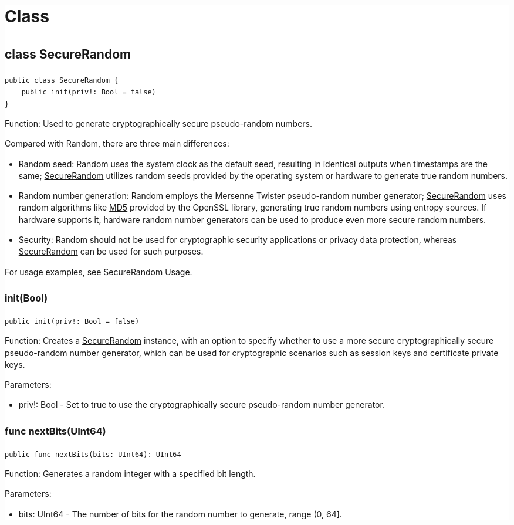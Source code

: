 # Class

## class SecureRandom

```cangjie
public class SecureRandom {
    public init(priv!: Bool = false)
}
```

Function: Used to generate cryptographically secure pseudo-random numbers.

Compared with Random, there are three main differences:

- Random seed: Random uses the system clock as the default seed, resulting in identical outputs when timestamps are the same; [SecureRandom](crypto_package_classes.md#class-securerandom) utilizes random seeds provided by the operating system or hardware to generate true random numbers.

- Random number generation: Random employs the Mersenne Twister pseudo-random number generator; [SecureRandom](crypto_package_classes.md#class-securerandom) uses random algorithms like [MD5](../../digest/digest_package_api/digest_package_classes.md#class-md5) provided by the OpenSSL library, generating true random numbers using entropy sources. If hardware supports it, hardware random number generators can be used to produce even more secure random numbers.

- Security: Random should not be used for cryptographic security applications or privacy data protection, whereas [SecureRandom](crypto_package_classes.md#class-securerandom) can be used for such purposes.

For usage examples, see [SecureRandom Usage](../crypto_samples/sample_secure_random.md#securerandom-usage).

### init(Bool)

```cangjie
public init(priv!: Bool = false)
```

Function: Creates a [SecureRandom](crypto_package_classes.md#class-securerandom) instance, with an option to specify whether to use a more secure cryptographically secure pseudo-random number generator, which can be used for cryptographic scenarios such as session keys and certificate private keys.

Parameters:

- priv!: Bool - Set to true to use the cryptographically secure pseudo-random number generator.

### func nextBits(UInt64)

```cangjie
public func nextBits(bits: UInt64): UInt64
```

Function: Generates a random integer with a specified bit length.

Parameters:

- bits: UInt64 - The number of bits for the random number to generate, range (0, 64].
